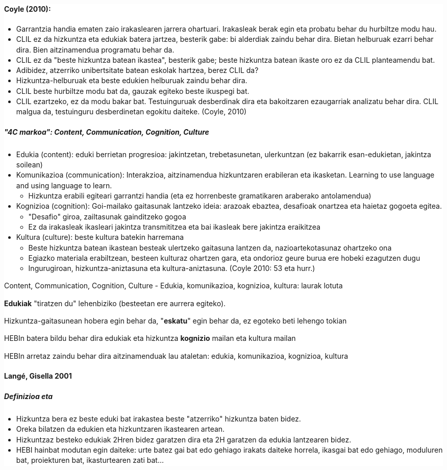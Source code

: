 #### Coyle (2010):

+ Garrantzia handia ematen zaio irakaslearen jarrera ohartuari. Irakasleak berak egin eta probatu behar du hurbiltze modu hau.
+ CLIL ez da hizkuntza eta edukiak batera jartzea, besterik gabe: bi alderdiak zaindu behar dira. Bietan helburuak ezarri behar dira. Bien aitzinamendua programatu behar da.
+ CLIL ez da "beste hizkuntza batean ikastea", besterik gabe; beste hizkuntza batean ikaste oro ez da CLIL planteamendu bat.
+ Adibidez, atzerriko unibertsitate batean eskolak hartzea, berez CLIL da?
+ Hizkuntza-helburuak eta beste edukien helburuak zaindu behar dira. 
+ CLIL beste hurbiltze modu bat da, gauzak egiteko beste ikuspegi bat. 
+ CLIL ezartzeko, ez da modu bakar bat. Testuinguruak desberdinak dira eta bakoitzaren ezaugarriak analizatu behar dira. CLIL malgua da, testuinguru desberdinetan egokitu daiteke. (Coyle, 2010)

##### "4C markoa":  Content, Communication, Cognition, Culture

+ Edukia (content): eduki berrietan progresioa: jakintzetan, trebetasunetan, ulerkuntzan (ez bakarrik esan-edukietan, jakintza soilean)
+ Komunikazioa (communication): Interakzioa, aitzinamendua hizkuntzaren erabileran eta ikasketan. Learning to use language and using language to learn. 
  + Hizkuntza erabili egiteari garrantzi handia (eta ez horrenbeste gramatikaren araberako antolamendua)
+ Kognizioa (cognition): Goi-mailako gaitasunak lantzeko ideia: arazoak ebaztea, desafioak onartzea eta haietaz gogoeta egitea. 
  + "Desafio" giroa, zailtasunak gainditzeko gogoa
  + Ez da irakasleak ikasleari jakintza transmititzea eta bai ikasleak bere jakintza eraikitzea
+ Kultura (culture): beste kultura batekin harremana
  + Beste hizkuntza batean ikastean besteak ulertzeko gaitasuna lantzen da, nazioartekotasunaz ohartzeko ona
  + Egiazko materiala erabiltzean, besteen kulturaz ohartzen gara, eta ondorioz geure burua ere hobeki ezagutzen dugu
  + Ingurugiroan, hizkuntza-aniztasuna eta kultura-aniztasuna. (Coyle 2010: 53 eta hurr.)

Content, Communication, Cognition, Culture - Edukia, komunikazioa, kognizioa, kultura: laurak lotuta

**Edukiak** "tiratzen du" lehenbiziko (besteetan ere aurrera egiteko).

Hizkuntza-gaitasunean hobera egin behar da, "**eskatu**" egin behar da, ez egoteko beti lehengo tokian

HEBIn batera bildu behar dira edukiak eta hizkuntza **kognizio** mailan eta kultura mailan

HEBIn arretaz zaindu behar dira aitzinamenduak lau ataletan: edukia, komunikazioa, kognizioa, kultura

#### Langé, Gisella 2001

##### Definizioa eta

+ Hizkuntza bera ez beste eduki bat irakastea beste "atzerriko" hizkuntza baten bidez. 
+ Oreka bilatzen da edukien eta hizkuntzaren ikastearen artean.
+ Hizkuntzaz besteko edukiak 2Hren bidez garatzen dira eta 2H garatzen da edukia lantzearen bidez.
+ HEBI hainbat modutan egin daiteke: urte batez gai bat edo gehiago irakats daiteke horrela, ikasgai bat edo gehiago, moduluren bat, proiekturen bat, ikasturtearen zati bat...
